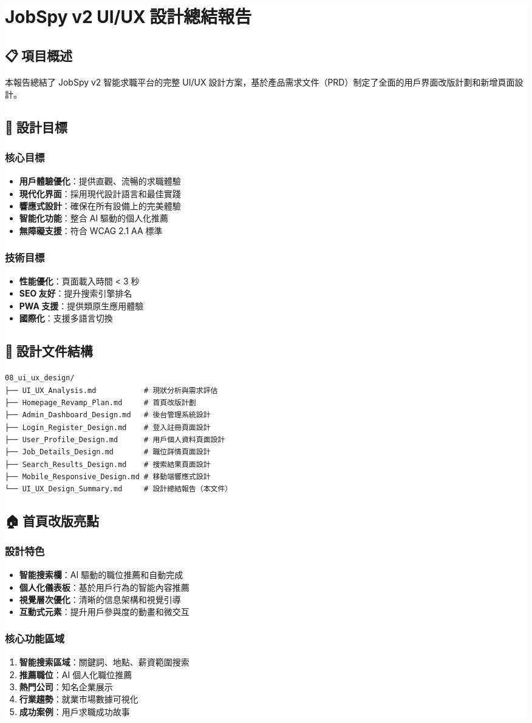 # JobSpy v2 UI/UX 設計總結報告

## 📋 項目概述

本報告總結了 JobSpy v2 智能求職平台的完整 UI/UX 設計方案，基於產品需求文件（PRD）制定了全面的用戶界面改版計劃和新增頁面設計。

## 🎯 設計目標

### 核心目標
- **用戶體驗優化**：提供直觀、流暢的求職體驗
- **現代化界面**：採用現代設計語言和最佳實踐
- **響應式設計**：確保在所有設備上的完美體驗
- **智能化功能**：整合 AI 驅動的個人化推薦
- **無障礙支援**：符合 WCAG 2.1 AA 標準

### 技術目標
- **性能優化**：頁面載入時間 < 3 秒
- **SEO 友好**：提升搜索引擎排名
- **PWA 支援**：提供類原生應用體驗
- **國際化**：支援多語言切換

## 📁 設計文件結構

```
08_ui_ux_design/
├── UI_UX_Analysis.md           # 現狀分析與需求評估
├── Homepage_Revamp_Plan.md     # 首頁改版計劃
├── Admin_Dashboard_Design.md   # 後台管理系統設計
├── Login_Register_Design.md    # 登入註冊頁面設計
├── User_Profile_Design.md      # 用戶個人資料頁面設計
├── Job_Details_Design.md       # 職位詳情頁面設計
├── Search_Results_Design.md    # 搜索結果頁面設計
├── Mobile_Responsive_Design.md # 移動端響應式設計
└── UI_UX_Design_Summary.md     # 設計總結報告（本文件）
```

## 🏠 首頁改版亮點

### 設計特色
- **智能搜索欄**：AI 驅動的職位推薦和自動完成
- **個人化儀表板**：基於用戶行為的智能內容推薦
- **視覺層次優化**：清晰的信息架構和視覺引導
- **互動式元素**：提升用戶參與度的動畫和微交互

### 核心功能區域
1. **智能搜索區域**：關鍵詞、地點、薪資範圍搜索
2. **推薦職位**：AI 個人化職位推薦
3. **熱門公司**：知名企業展示
4. **行業趨勢**：就業市場數據可視化
5. **成功案例**：用戶求職成功故事
